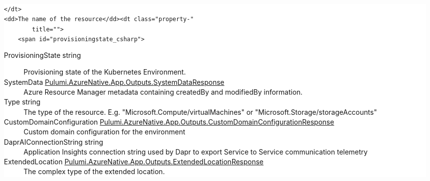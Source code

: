     </dt>
    <dd>The name of the resource</dd><dt class="property-"
            title="">
        <span id="provisioningstate_csharp">
<a data-swiftype-name="resource-property" data-swiftype-type="text" href="#provisioningstate_csharp" style="color: inherit; text-decoration: inherit;">Provisioning<wbr>State</a>
</span>
        <span class="property-indicator"></span>
        <span class="property-type">string</span>
    </dt>
    <dd>Provisioning state of the Kubernetes Environment.</dd><dt class="property-"
            title="">
        <span id="systemdata_csharp">
<a data-swiftype-name="resource-property" data-swiftype-type="text" href="#systemdata_csharp" style="color: inherit; text-decoration: inherit;">System<wbr>Data</a>
</span>
        <span class="property-indicator"></span>
        <span class="property-type"><a href="#systemdataresponse">Pulumi.<wbr>Azure<wbr>Native.<wbr>App.<wbr>Outputs.<wbr>System<wbr>Data<wbr>Response</a></span>
    </dt>
    <dd>Azure Resource Manager metadata containing createdBy and modifiedBy information.</dd><dt class="property-"
            title="">
        <span id="type_csharp">
<a data-swiftype-name="resource-property" data-swiftype-type="text" href="#type_csharp" style="color: inherit; text-decoration: inherit;">Type</a>
</span>
        <span class="property-indicator"></span>
        <span class="property-type">string</span>
    </dt>
    <dd>The type of the resource. E.g. &quot;Microsoft.Compute/virtualMachines&quot; or &quot;Microsoft.Storage/storageAccounts&quot;</dd><dt class="property-"
            title="">
        <span id="customdomainconfiguration_csharp">
<a data-swiftype-name="resource-property" data-swiftype-type="text" href="#customdomainconfiguration_csharp" style="color: inherit; text-decoration: inherit;">Custom<wbr>Domain<wbr>Configuration</a>
</span>
        <span class="property-indicator"></span>
        <span class="property-type"><a href="#customdomainconfigurationresponse">Pulumi.<wbr>Azure<wbr>Native.<wbr>App.<wbr>Outputs.<wbr>Custom<wbr>Domain<wbr>Configuration<wbr>Response</a></span>
    </dt>
    <dd>Custom domain configuration for the environment</dd><dt class="property-"
            title="">
        <span id="dapraiconnectionstring_csharp">
<a data-swiftype-name="resource-property" data-swiftype-type="text" href="#dapraiconnectionstring_csharp" style="color: inherit; text-decoration: inherit;">Dapr<wbr>AIConnection<wbr>String</a>
</span>
        <span class="property-indicator"></span>
        <span class="property-type">string</span>
    </dt>
    <dd>Application Insights connection string used by Dapr to export Service to Service communication telemetry</dd><dt class="property-"
            title="">
        <span id="extendedlocation_csharp">
<a data-swiftype-name="resource-property" data-swiftype-type="text" href="#extendedlocation_csharp" style="color: inherit; text-decoration: inherit;">Extended<wbr>Location</a>
</span>
        <span class="property-indicator"></span>
        <span class="property-type"><a href="#extendedlocationresponse">Pulumi.<wbr>Azure<wbr>Native.<wbr>App.<wbr>Outputs.<wbr>Extended<wbr>Location<wbr>Response</a></span>
    </dt>
    <dd>The complex type of the extended location.</dd><dt class="property-"
            title="">
        <span id="staticip_csharp">